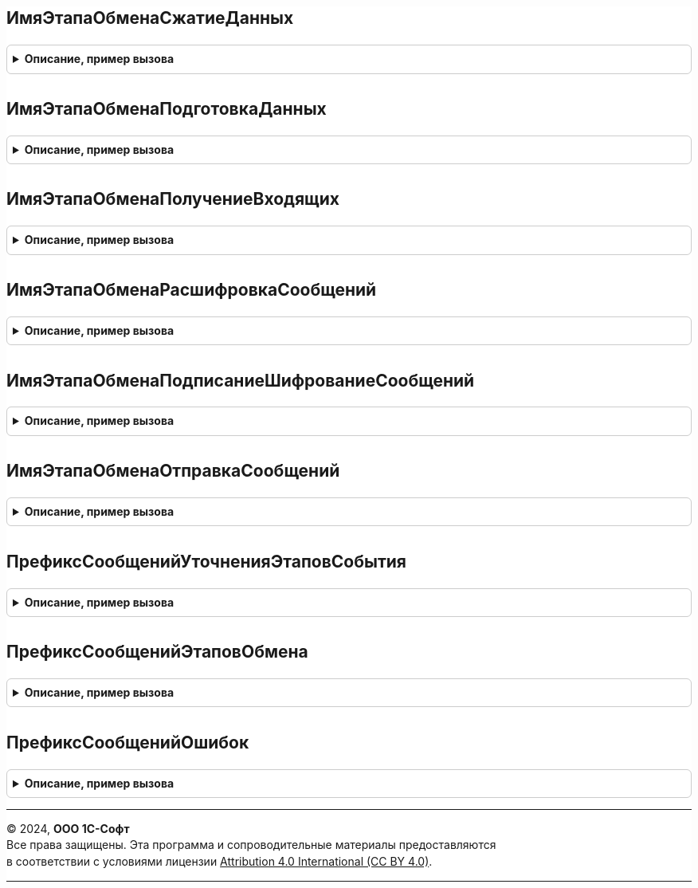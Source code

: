 ## ИмяЭтапаОбменаСжатиеДанных
<details style="margin: 1em 0; padding: 0.5em; border: 1px solid #ccc; border-radius: 6px;"><summary style="font-weight: bold; cursor: pointer;">Описание, пример вызова</summary></details>

## ИмяЭтапаОбменаПодготовкаДанных
<details style="margin: 1em 0; padding: 0.5em; border: 1px solid #ccc; border-radius: 6px;"><summary style="font-weight: bold; cursor: pointer;">Описание, пример вызова</summary></details>

## ИмяЭтапаОбменаПолучениеВходящих
<details style="margin: 1em 0; padding: 0.5em; border: 1px solid #ccc; border-radius: 6px;"><summary style="font-weight: bold; cursor: pointer;">Описание, пример вызова</summary></details>

## ИмяЭтапаОбменаРасшифровкаСообщений
<details style="margin: 1em 0; padding: 0.5em; border: 1px solid #ccc; border-radius: 6px;"><summary style="font-weight: bold; cursor: pointer;">Описание, пример вызова</summary></details>

## ИмяЭтапаОбменаПодписаниеШифрованиеСообщений
<details style="margin: 1em 0; padding: 0.5em; border: 1px solid #ccc; border-radius: 6px;"><summary style="font-weight: bold; cursor: pointer;">Описание, пример вызова</summary></details>

## ИмяЭтапаОбменаОтправкаСообщений
<details style="margin: 1em 0; padding: 0.5em; border: 1px solid #ccc; border-radius: 6px;"><summary style="font-weight: bold; cursor: pointer;">Описание, пример вызова</summary></details>

## ПрефиксСообщенийУточненияЭтаповСобытия
<details style="margin: 1em 0; padding: 0.5em; border: 1px solid #ccc; border-radius: 6px;"><summary style="font-weight: bold; cursor: pointer;">Описание, пример вызова</summary></details>

## ПрефиксСообщенийЭтаповОбмена
<details style="margin: 1em 0; padding: 0.5em; border: 1px solid #ccc; border-radius: 6px;"><summary style="font-weight: bold; cursor: pointer;">Описание, пример вызова</summary></details>

## ПрефиксСообщенийОшибок
<details style="margin: 1em 0; padding: 0.5em; border: 1px solid #ccc; border-radius: 6px;"><summary style="font-weight: bold; cursor: pointer;">Описание, пример вызова</summary></details>

---

© 2024, **ООО 1С-Софт**  
Все права защищены. Эта программа и сопроводительные материалы предоставляются  
в соответствии с условиями лицензии [Attribution 4.0 International (CC BY 4.0)](https://creativecommons.org/licenses/by/4.0/legalcode).

---
